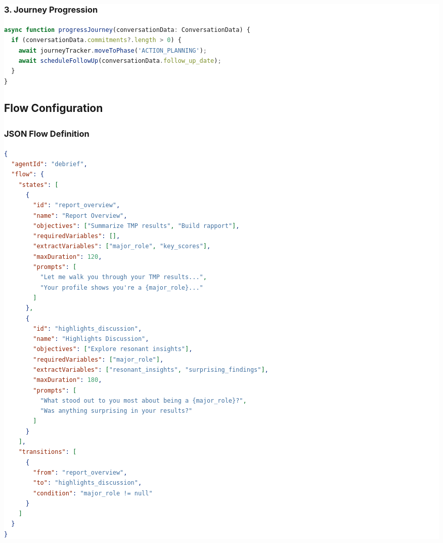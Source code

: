 ### 3. Journey Progression
```typescript
async function progressJourney(conversationData: ConversationData) {
  if (conversationData.commitments?.length > 0) {
    await journeyTracker.moveToPhase('ACTION_PLANNING');
    await scheduleFollowUp(conversationData.follow_up_date);
  }
}
```

## Flow Configuration

### JSON Flow Definition
```json
{
  "agentId": "debrief",
  "flow": {
    "states": [
      {
        "id": "report_overview",
        "name": "Report Overview",
        "objectives": ["Summarize TMP results", "Build rapport"],
        "requiredVariables": [],
        "extractVariables": ["major_role", "key_scores"],
        "maxDuration": 120,
        "prompts": [
          "Let me walk you through your TMP results...",
          "Your profile shows you're a {major_role}..."
        ]
      },
      {
        "id": "highlights_discussion",
        "name": "Highlights Discussion",
        "objectives": ["Explore resonant insights"],
        "requiredVariables": ["major_role"],
        "extractVariables": ["resonant_insights", "surprising_findings"],
        "maxDuration": 180,
        "prompts": [
          "What stood out to you most about being a {major_role}?",
          "Was anything surprising in your results?"
        ]
      }
    ],
    "transitions": [
      {
        "from": "report_overview",
        "to": "highlights_discussion",
        "condition": "major_role != null"
      }
    ]
  }
}
```
